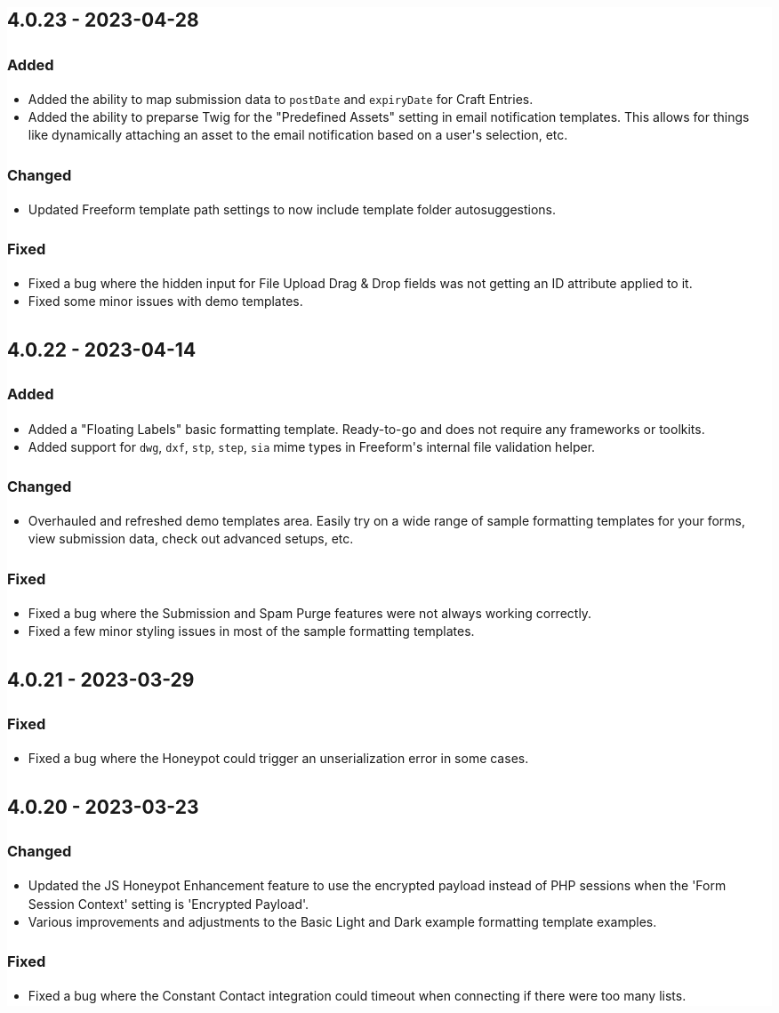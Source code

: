 ## 4.0.23 - 2023-04-28

### Added
- Added the ability to map submission data to `postDate` and `expiryDate` for Craft Entries.
- Added the ability to preparse Twig for the "Predefined Assets" setting in email notification templates. This allows for things like dynamically attaching an asset to the email notification based on a user's selection, etc.

### Changed
- Updated Freeform template path settings to now include template folder autosuggestions.

### Fixed
- Fixed a bug where the hidden input for File Upload Drag & Drop fields was not getting an ID attribute applied to it.
- Fixed some minor issues with demo templates.

## 4.0.22 - 2023-04-14

### Added
- Added a "Floating Labels" basic formatting template. Ready-to-go and does not require any frameworks or toolkits.
- Added support for `dwg`, `dxf`, `stp`, `step`, `sia` mime types in Freeform's internal file validation helper.

### Changed
- Overhauled and refreshed demo templates area. Easily try on a wide range of sample formatting templates for your forms, view submission data, check out advanced setups, etc.

### Fixed
- Fixed a bug where the Submission and Spam Purge features were not always working correctly.
- Fixed a few minor styling issues in most of the sample formatting templates.

## 4.0.21 - 2023-03-29

### Fixed
- Fixed a bug where the Honeypot could trigger an unserialization error in some cases.

## 4.0.20 - 2023-03-23

### Changed
- Updated the JS Honeypot Enhancement feature to use the encrypted payload instead of PHP sessions when the 'Form Session Context' setting is 'Encrypted Payload'.
- Various improvements and adjustments to the Basic Light and Dark example formatting template examples.

### Fixed
- Fixed a bug where the Constant Contact integration could timeout when connecting if there were too many lists.
